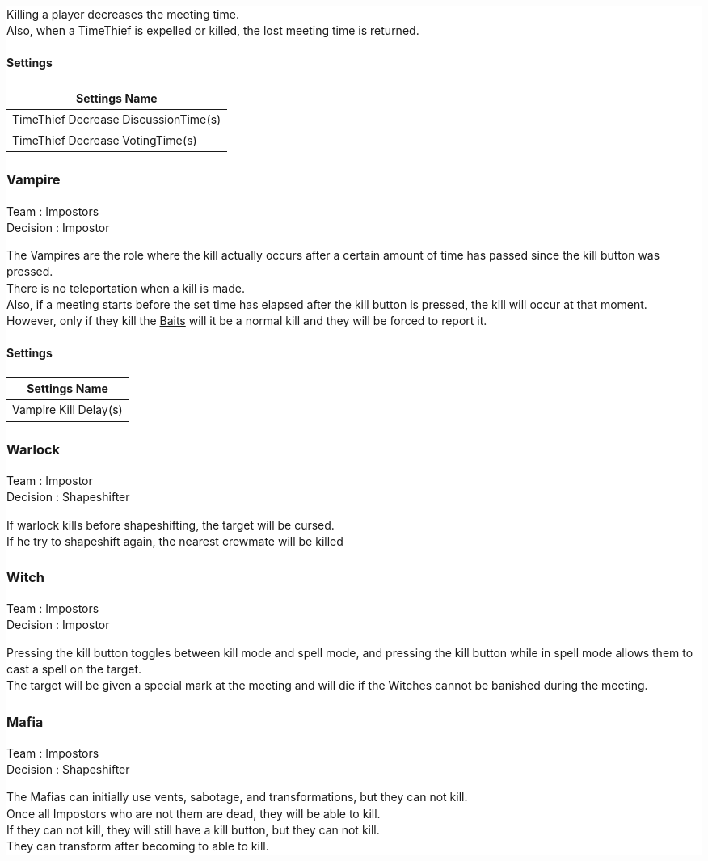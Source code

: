 Killing a player decreases the meeting time.<br>
Also, when a TimeThief is expelled or killed, the lost meeting time is returned.<br>

#### Settings

| Settings Name                        |
| ------------------------------------ |
| TimeThief Decrease DiscussionTime(s) |
| TimeThief Decrease VotingTime(s)     |

### Vampire

Team : Impostors<br>
Decision : Impostor<br>

The Vampires are the role where the kill actually occurs after a certain amount of time has passed since the kill button was pressed.<br>
There is no teleportation when a kill is made.<br>
Also, if a meeting starts before the set time has elapsed after the kill button is pressed, the kill will occur at that moment.<br>
However, only if they kill the [Baits](#Bait) will it be a normal kill and they will be forced to report it.<br>

#### Settings

| Settings Name         |
| --------------------- |
| Vampire Kill Delay(s) |

### Warlock

Team : Impostor<br>
Decision : Shapeshifter<br>

If warlock kills before shapeshifting, the target will be cursed.<br>
If he try to shapeshift again, the nearest crewmate will be killed<br>

### Witch

Team : Impostors<br>
Decision : Impostor<br>

Pressing the kill button toggles between kill mode and spell mode, and pressing the kill button while in spell mode allows them to cast a spell on the target.<br>
The target will be given a special mark at the meeting and will die if the Witches cannot be banished during the meeting.<br>

### Mafia

Team : Impostors<br>
Decision : Shapeshifter<br>

The Mafias can initially use vents, sabotage, and transformations, but they can not kill.<br>
Once all Impostors who are not them are dead, they will be able to kill.<br>
If they can not kill, they will still have a kill button, but they can not kill.<br>
They can transform after becoming to able to kill.<br>
